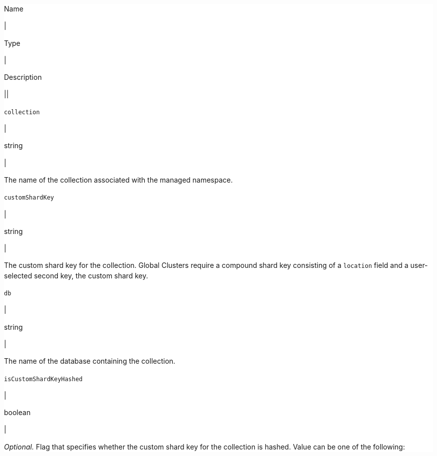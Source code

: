 Name

|

Type

|

Description  
  
||  
  
`collection`

|

string

|

The name of the collection associated with the managed namespace.  
  
`customShardKey`

|

string

|

The custom shard key for the collection. Global Clusters require a compound
shard key consisting of a `location` field and a user-selected second key, the
custom shard key.  
  
`db`

|

string

|

The name of the database containing the collection.  
  
`isCustomShardKeyHashed`

|

boolean

|

 _Optional._ Flag that specifies whether the custom shard key for the
collection is hashed. Value can be one of the following:

